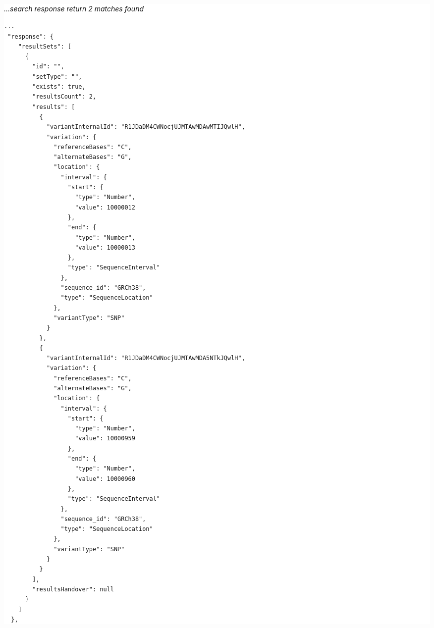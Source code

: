 ```bash
```

_...search response return 2 matches found_ 
```
...
 "response": {
    "resultSets": [
      {
        "id": "",
        "setType": "",
        "exists": true,
        "resultsCount": 2,
        "results": [
          {
            "variantInternalId": "R1JDaDM4CWNocjUJMTAwMDAwMTIJQwlH",
            "variation": {
              "referenceBases": "C",
              "alternateBases": "G",
              "location": {
                "interval": {
                  "start": {
                    "type": "Number",
                    "value": 10000012
                  },
                  "end": {
                    "type": "Number",
                    "value": 10000013
                  },
                  "type": "SequenceInterval"
                },
                "sequence_id": "GRCh38",
                "type": "SequenceLocation"
              },
              "variantType": "SNP"
            }
          },
          {
            "variantInternalId": "R1JDaDM4CWNocjUJMTAwMDA5NTkJQwlH",
            "variation": {
              "referenceBases": "C",
              "alternateBases": "G",
              "location": {
                "interval": {
                  "start": {
                    "type": "Number",
                    "value": 10000959
                  },
                  "end": {
                    "type": "Number",
                    "value": 10000960
                  },
                  "type": "SequenceInterval"
                },
                "sequence_id": "GRCh38",
                "type": "SequenceLocation"
              },
              "variantType": "SNP"
            }
          }
        ],
        "resultsHandover": null
      }
    ]
  },
```